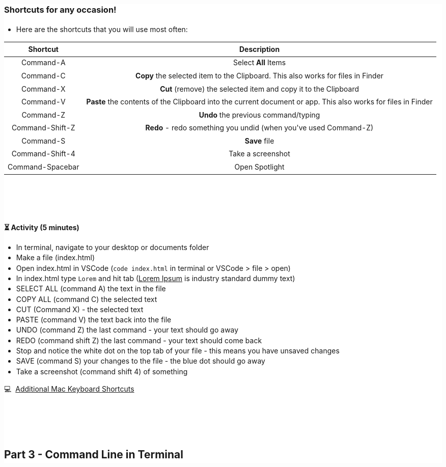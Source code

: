 ### Shortcuts for any occasion!

- Here are the shortcuts that you will use most often:

| Shortcut | Description |
|:---:|:----:|
|Command-A| Select **All** Items |
|Command-C| **Copy** the selected item to the Clipboard. This also works for files in Finder|
|Command-X| **Cut** (remove) the selected item and copy it to the Clipboard|
|Command-V| **Paste** the contents of the Clipboard into the current document or app. This also works for files in Finder |
|Command-Z| **Undo** the previous command/typing|
|Command-Shift-Z| **Redo** - redo something you undid (when you've used Command-Z)|
|Command-S| **Save** file |
|Command-Shift-4| Take a screenshot |
|Command-Spacebar| Open Spotlight |


<br>
<br>
<br>



#### ⏳ Activity (5 minutes)
- In terminal, navigate to your desktop or documents folder
- Make a file (index.html)
- Open index.html in VSCode (`code index.html` in terminal or  VSCode > file > open)
- In index.html type  `Lorem` and hit tab ([Lorem Ipsum](https://www.lipsum.com/) is industry standard dummy text)
- SELECT ALL (command A) the text in the file
- COPY ALL (command C) the selected text
- CUT (Command X) - the selected text
- PASTE (command V) the text back into the file
- UNDO (command Z) the last command - your text should go away
- REDO (command shift Z) the last command - your text should come back
- Stop and notice the white dot on the top tab of your file - this means you have unsaved changes
- SAVE (command S) your changes to the file - the blue dot should go away
- Take a screenshot (command shift 4) of something

💻 &nbsp;[Additional Mac Keyboard Shortcuts](https://support.apple.com/en-us/HT201236)


<br>
<br>
<br>




## Part 3 - Command Line in Terminal

